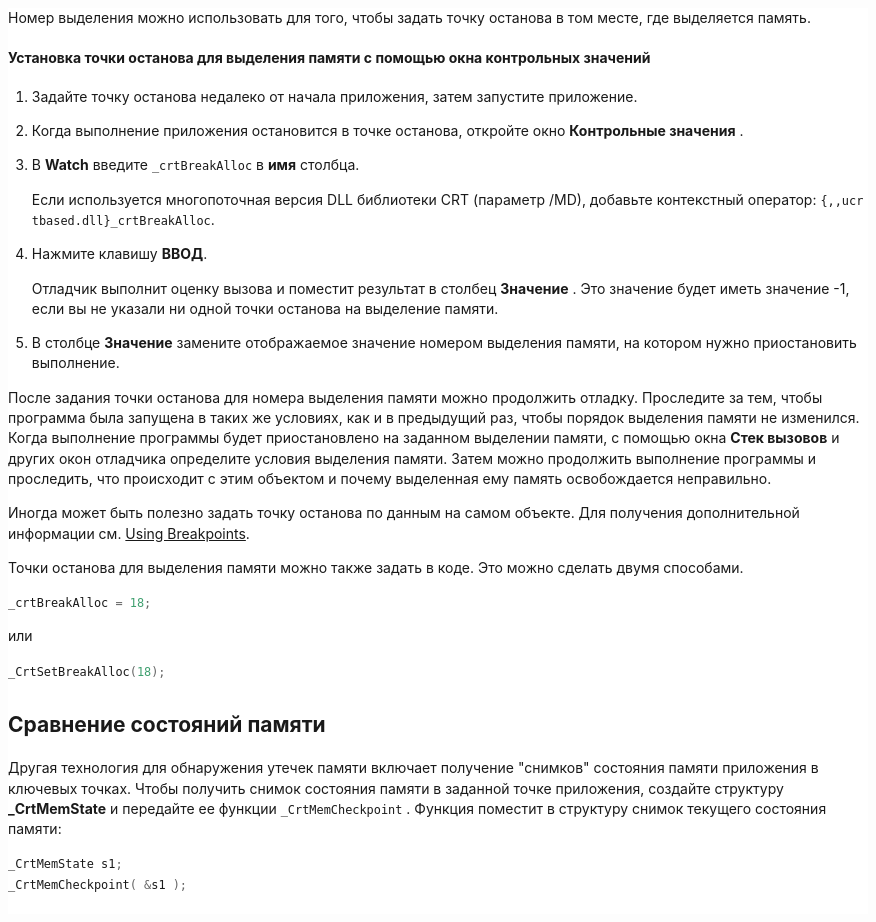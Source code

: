  Номер выделения можно использовать для того, чтобы задать точку останова в том месте, где выделяется память.  
  
#### <a name="to-set-a-memory-allocation-breakpoint-using-the-watch-window"></a>Установка точки останова для выделения памяти с помощью окна контрольных значений  
  
1.  Задайте точку останова недалеко от начала приложения, затем запустите приложение.  
  
2.  Когда выполнение приложения остановится в точке останова, откройте окно **Контрольные значения** .  
  
3.  В **Watch** введите `_crtBreakAlloc` в **имя** столбца.  
  
     Если используется многопоточная версия DLL библиотеки CRT (параметр /MD), добавьте контекстный оператор: `{,,ucrtbased.dll}_crtBreakAlloc`.  
  
4.  Нажмите клавишу **ВВОД**.  
  
     Отладчик выполнит оценку вызова и поместит результат в столбец **Значение** . Это значение будет иметь значение -1, если вы не указали ни одной точки останова на выделение памяти.  
  
5.  В столбце **Значение** замените отображаемое значение номером выделения памяти, на котором нужно приостановить выполнение.  
  
 После задания точки останова для номера выделения памяти можно продолжить отладку. Проследите за тем, чтобы программа была запущена в таких же условиях, как и в предыдущий раз, чтобы порядок выделения памяти не изменился. Когда выполнение программы будет приостановлено на заданном выделении памяти, с помощью окна **Стек вызовов** и других окон отладчика определите условия выделения памяти. Затем можно продолжить выполнение программы и проследить, что происходит с этим объектом и почему выделенная ему память освобождается неправильно.  
  
 Иногда может быть полезно задать точку останова по данным на самом объекте. Для получения дополнительной информации см. [Using Breakpoints](../debugger/using-breakpoints.md).  
  
 Точки останова для выделения памяти можно также задать в коде. Это можно сделать двумя способами.  
  
```cpp
_crtBreakAlloc = 18;  
```  
  
 или  
  
```cpp
_CrtSetBreakAlloc(18);  
```  
  
## <a name="comparing-memory-states"></a>Сравнение состояний памяти  
 Другая технология для обнаружения утечек памяти включает получение "снимков" состояния памяти приложения в ключевых точках. Чтобы получить снимок состояния памяти в заданной точке приложения, создайте структуру **_CrtMemState** и передайте ее функции `_CrtMemCheckpoint` . Функция поместит в структуру снимок текущего состояния памяти:  
  
```cpp
_CrtMemState s1;  
_CrtMemCheckpoint( &s1 );  
  
```  
  
